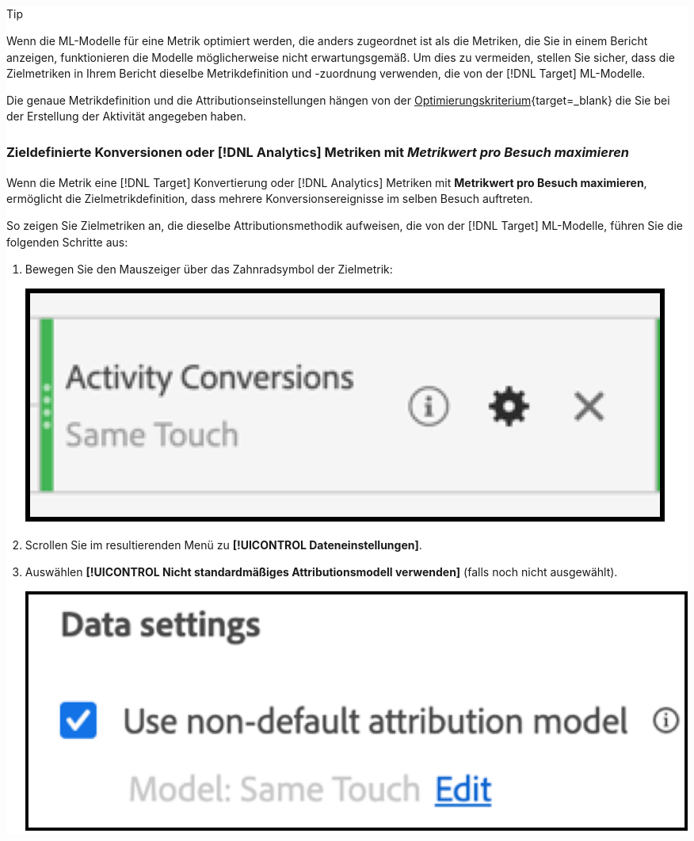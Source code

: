 >[!TIP]
>
>Wenn die ML-Modelle für eine Metrik optimiert werden, die anders zugeordnet ist als die Metriken, die Sie in einem Bericht anzeigen, funktionieren die Modelle möglicherweise nicht erwartungsgemäß. Um dies zu vermeiden, stellen Sie sicher, dass die Zielmetriken in Ihrem Bericht dieselbe Metrikdefinition und -zuordnung verwenden, die von der [!DNL Target] ML-Modelle.

Die genaue Metrikdefinition und die Attributionseinstellungen hängen von der [Optimierungskriterium](https://experienceleague.adobe.com/docs/target/using/integrate/a4t/a4t-at-aa.html#supported){target=_blank} die Sie bei der Erstellung der Aktivität angegeben haben.

### Zieldefinierte Konversionen oder [!DNL Analytics] Metriken mit *Metrikwert pro Besuch maximieren*

Wenn die Metrik eine [!DNL Target] Konvertierung oder [!DNL Analytics] Metriken mit **Metrikwert pro Besuch maximieren**, ermöglicht die Zielmetrikdefinition, dass mehrere Konversionsereignisse im selben Besuch auftreten.

So zeigen Sie Zielmetriken an, die dieselbe Attributionsmethodik aufweisen, die von der [!DNL Target] ML-Modelle, führen Sie die folgenden Schritte aus:

1. Bewegen Sie den Mauszeiger über das Zahnradsymbol der Zielmetrik:

   ![getriebe.png](assets/gearicon.png)

1. Scrollen Sie im resultierenden Menü zu **[!UICONTROL Dateneinstellungen]**.
1. Auswählen **[!UICONTROL Nicht standardmäßiges Attributionsmodell verwenden]** (falls noch nicht ausgewählt).

   ![non-defaultattributionmodel.png](assets/non-defaultattributionmodel.png)
